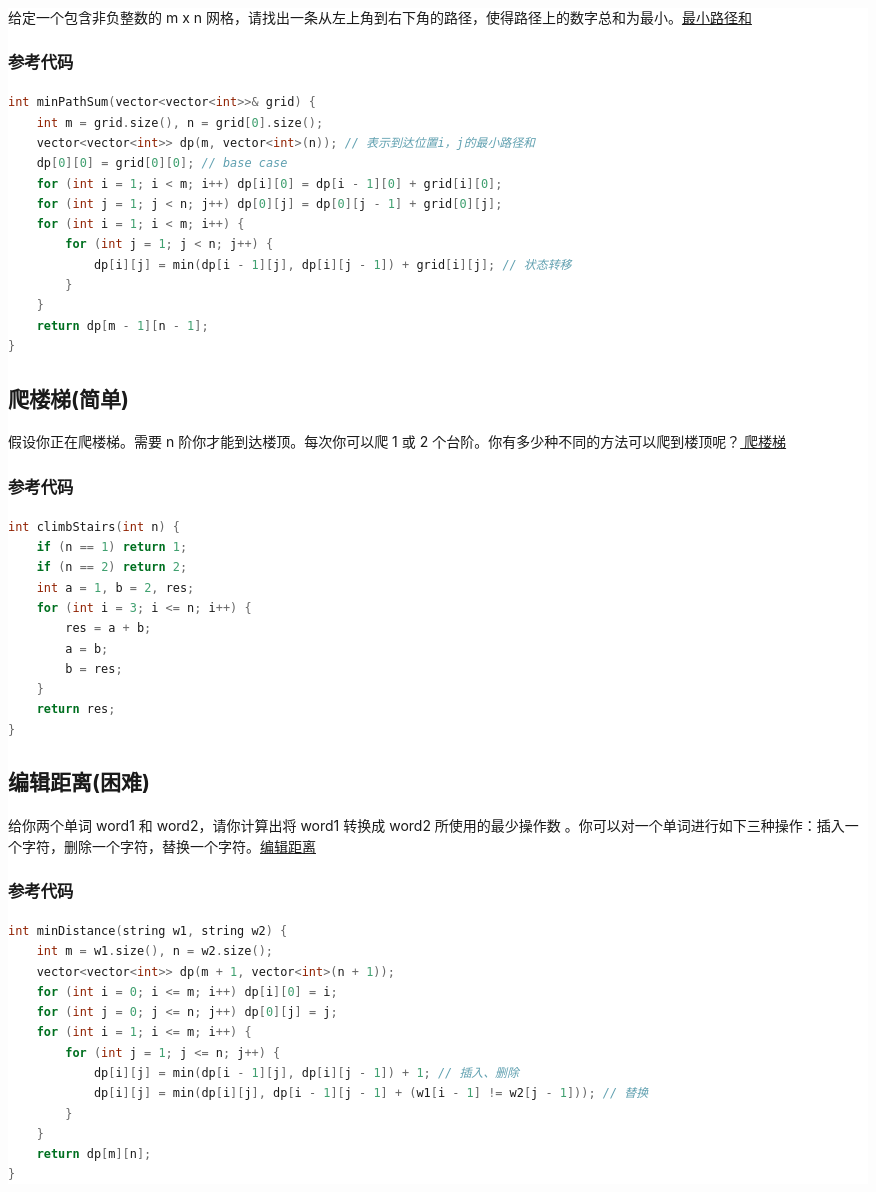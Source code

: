 给定一个包含非负整数的 m x n 网格，请找出一条从左上角到右下角的路径，使得路径上的数字总和为最小。[最小路径和](https://leetcode-cn.com/problems/minimum-path-sum/)

### 参考代码

```c++
int minPathSum(vector<vector<int>>& grid) {
    int m = grid.size(), n = grid[0].size();
    vector<vector<int>> dp(m, vector<int>(n)); // 表示到达位置i，j的最小路径和
    dp[0][0] = grid[0][0]; // base case
    for (int i = 1; i < m; i++) dp[i][0] = dp[i - 1][0] + grid[i][0];
    for (int j = 1; j < n; j++) dp[0][j] = dp[0][j - 1] + grid[0][j];
    for (int i = 1; i < m; i++) {
        for (int j = 1; j < n; j++) {
            dp[i][j] = min(dp[i - 1][j], dp[i][j - 1]) + grid[i][j]; // 状态转移
        }
    }
    return dp[m - 1][n - 1];
}
```

## 爬楼梯(简单)

假设你正在爬楼梯。需要 n 阶你才能到达楼顶。每次你可以爬 1 或 2 个台阶。你有多少种不同的方法可以爬到楼顶呢？[ 爬楼梯](https://leetcode-cn.com/problems/climbing-stairs/)

### 参考代码

```c++
int climbStairs(int n) {
    if (n == 1) return 1;
    if (n == 2) return 2;
    int a = 1, b = 2, res;
    for (int i = 3; i <= n; i++) {
        res = a + b;
        a = b;
        b = res;
    }
    return res;
}
```

## 编辑距离(困难)

给你两个单词 word1 和 word2，请你计算出将 word1 转换成 word2 所使用的最少操作数 。你可以对一个单词进行如下三种操作：插入一个字符，删除一个字符，替换一个字符。[编辑距离](https://leetcode-cn.com/problems/edit-distance/)

### 参考代码

```c++
int minDistance(string w1, string w2) {
    int m = w1.size(), n = w2.size();
    vector<vector<int>> dp(m + 1, vector<int>(n + 1));
    for (int i = 0; i <= m; i++) dp[i][0] = i;
    for (int j = 0; j <= n; j++) dp[0][j] = j;
    for (int i = 1; i <= m; i++) {
        for (int j = 1; j <= n; j++) {
            dp[i][j] = min(dp[i - 1][j], dp[i][j - 1]) + 1; // 插入、删除
            dp[i][j] = min(dp[i][j], dp[i - 1][j - 1] + (w1[i - 1] != w2[j - 1])); // 替换
        }
    }
    return dp[m][n];
}
```

